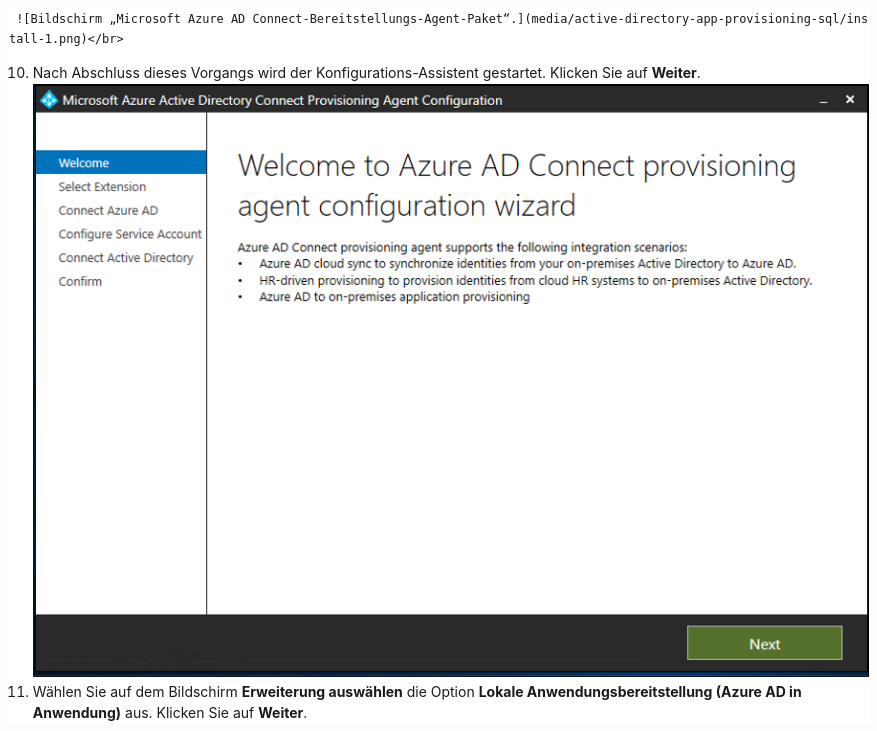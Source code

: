      ![Bildschirm „Microsoft Azure AD Connect-Bereitstellungs-Agent-Paket“.](media/active-directory-app-provisioning-sql/install-1.png)</br>
 10. Nach Abschluss dieses Vorgangs wird der Konfigurations-Assistent gestartet. Klicken Sie auf **Weiter**.
     ![Screenshot des Begrüßungsbildschirms.](media/active-directory-app-provisioning-sql/install-2.png)</br>
 11. Wählen Sie auf dem Bildschirm **Erweiterung auswählen** die Option **Lokale Anwendungsbereitstellung (Azure AD in Anwendung)** aus. Klicken Sie auf **Weiter**.